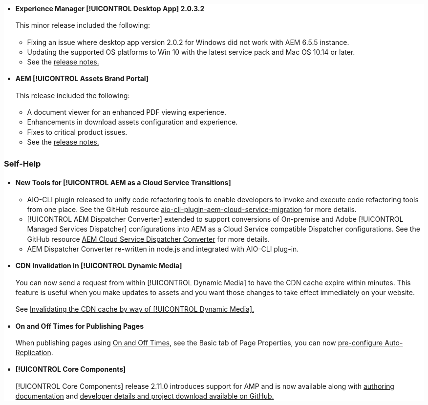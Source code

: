 * **Experience Manager [!UICONTROL Desktop App] 2.0.3.2**

    This minor release included the following:
    * Fixing an issue where desktop app version 2.0.2 for Windows did not work with AEM 6.5.5 instance.
    * Updating the supported OS platforms to Win 10 with the latest service pack and Mac OS 10.14 or later.
    * See the [release notes.](https://experienceleague.adobe.com/docs/experience-manager-desktop-app/using/release-notes.html)

* **AEM [!UICONTROL Assets Brand Portal]**

   This release included the following:
    * A document viewer for an enhanced PDF viewing experience.
    * Enhancements in download assets configuration and experience.
    * Fixes to critical product issues.
    * See the [release notes.](https://experienceleague.adobe.com/docs/experience-manager-brand-portal/using/introduction/brand-portal-release-notes.html)

### **Self-Help**

* **New Tools for [!UICONTROL AEM as a Cloud Service Transitions]**

    * AIO-CLI plugin released to unify code refactoring tools to enable developers to invoke and execute code refactoring tools from one place. See the GitHub resource [aio-cli-plugin-aem-cloud-service-migration](https://github.com/adobe/aio-cli-plugin-aem-cloud-service-migration) for more details.
    * [!UICONTROL AEM Dispatcher Converter] extended to support conversions of On-premise and Adobe [!UICONTROL Managed Services Dispatcher] configurations into AEM as a Cloud Service compatible Dispatcher configurations. See the GitHub resource [AEM Cloud Service Dispatcher Converter](https://github.com/adobe/aem-cloud-service-source-migration/tree/master/packages/dispatcher-converter) for more details.
    * AEM Dispatcher Converter re-written in node.js and integrated with AIO-CLI plug-in.

* **CDN Invalidation in [!UICONTROL Dynamic Media]**

    You can now send a request from within [!UICONTROL Dynamic Media] to have the CDN cache expire within minutes. This feature is useful when you make updates to assets and you want those changes to take effect immediately on your website. 

    See [Invalidating the CDN cache by way of [!UICONTROL Dynamic Media].](https://experienceleague.adobe.com/docs/experience-manager-cloud-service/assets/dynamicmedia/invalidate-cdn-cache-dynamic-media.html)

* **On and Off Times for Publishing Pages**

    When publishing pages using [On and Off Times](https://experienceleague.adobe.com/docs/experience-manager-cloud-service/sites/authoring/fundamentals/page-properties.html#basic), see the Basic tab of Page Properties, you can now [pre-configure Auto-Replication](https://experienceleague.adobe.com/help/en/experience-manager-cloud-service/operations/replication.html#on-and-off-times-trigger-configuration).

* **[!UICONTROL Core Components]**

    [!UICONTROL Core Components] release 2.11.0 introduces support for AMP and is now available along with [authoring documentation](https://experienceleague.adobe.com/docs/experience-manager-core-components/using/introduction.html) and [developer details and project download available on GitHub.](https://github.com/adobe/aem-core-wcm-components)
